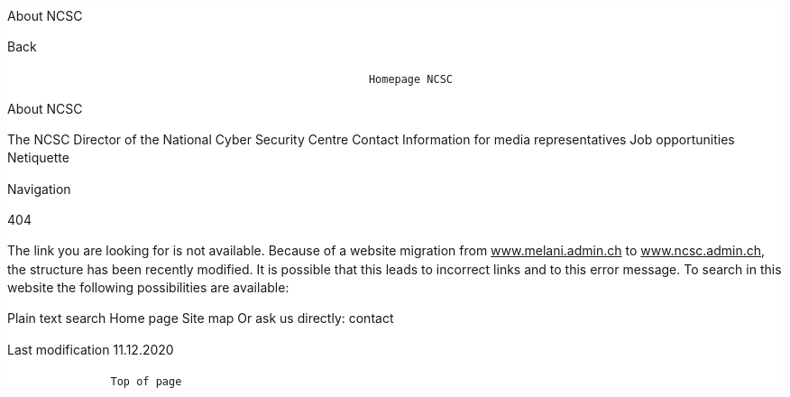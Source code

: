


About NCSC


Back 
													
														
															Homepage NCSC
														
														
													
												


About NCSC

The NCSC
Director of the National Cyber Security Centre
Contact
Information for media representatives
Job opportunities
Netiquette












Navigation






404




The link you are looking for is not available.
Because of a website migration from www.melani.admin.ch to www.ncsc.admin.ch, the structure has been recently modified. It is possible that this leads to incorrect links and to this error message.
To search in this website the following possibilities are available:

Plain text search
Home page
Site map
Or ask us directly: contact









Last modification 11.12.2020





					Top of page
				